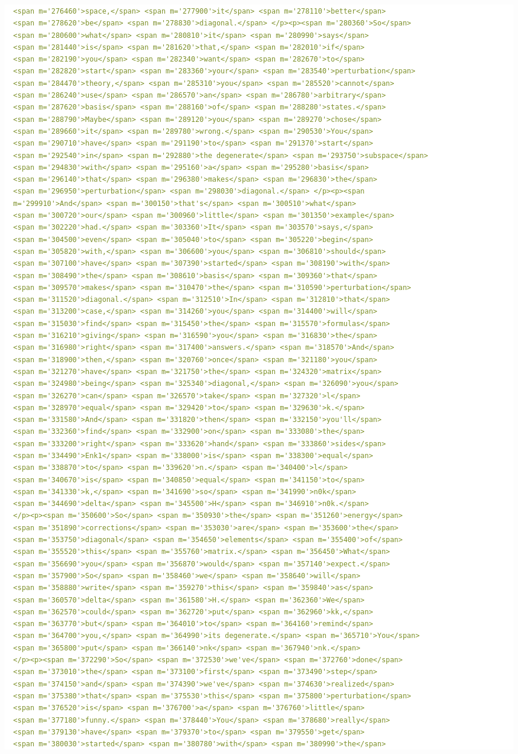 ```yaml
  <span m='276460'>space,</span> <span m='277900'>it</span> <span m='278110'>better</span>
  <span m='278620'>be</span> <span m='278830'>diagonal.</span> </p><p><span m='280360'>So</span>
  <span m='280600'>what</span> <span m='280810'>it</span> <span m='280990'>says</span>
  <span m='281440'>is</span> <span m='281620'>that,</span> <span m='282010'>if</span>
  <span m='282190'>you</span> <span m='282340'>want</span> <span m='282670'>to</span>
  <span m='282820'>start</span> <span m='283360'>your</span> <span m='283540'>perturbation</span>
  <span m='284470'>theory,</span> <span m='285310'>you</span> <span m='285520'>cannot</span>
  <span m='286240'>use</span> <span m='286570'>an</span> <span m='286780'>arbitrary</span>
  <span m='287620'>basis</span> <span m='288160'>of</span> <span m='288280'>states.</span>
  <span m='288790'>Maybe</span> <span m='289120'>you</span> <span m='289270'>chose</span>
  <span m='289660'>it</span> <span m='289780'>wrong.</span> <span m='290530'>You</span>
  <span m='290710'>have</span> <span m='291190'>to</span> <span m='291370'>start</span>
  <span m='292540'>in</span> <span m='292880'>the degenerate</span> <span m='293750'>subspace</span>
  <span m='294830'>with</span> <span m='295160'>a</span> <span m='295280'>basis</span>
  <span m='296140'>that</span> <span m='296380'>makes</span> <span m='296830'>the</span>
  <span m='296950'>perturbation</span> <span m='298030'>diagonal.</span> </p><p><span
  m='299910'>And</span> <span m='300150'>that's</span> <span m='300510'>what</span>
  <span m='300720'>our</span> <span m='300960'>little</span> <span m='301350'>example</span>
  <span m='302220'>had.</span> <span m='303360'>It</span> <span m='303570'>says,</span>
  <span m='304500'>even</span> <span m='305040'>to</span> <span m='305220'>begin</span>
  <span m='305820'>with,</span> <span m='306600'>you</span> <span m='306810'>should</span>
  <span m='307100'>have</span> <span m='307390'>started</span> <span m='308190'>with</span>
  <span m='308490'>the</span> <span m='308610'>basis</span> <span m='309360'>that</span>
  <span m='309570'>makes</span> <span m='310470'>the</span> <span m='310590'>perturbation</span>
  <span m='311520'>diagonal.</span> <span m='312510'>In</span> <span m='312810'>that</span>
  <span m='313200'>case,</span> <span m='314260'>you</span> <span m='314400'>will</span>
  <span m='315030'>find</span> <span m='315450'>the</span> <span m='315570'>formulas</span>
  <span m='316210'>giving</span> <span m='316590'>you</span> <span m='316830'>the</span>
  <span m='316980'>right</span> <span m='317400'>answers.</span> <span m='318570'>And</span>
  <span m='318900'>then,</span> <span m='320760'>once</span> <span m='321180'>you</span>
  <span m='321270'>have</span> <span m='321750'>the</span> <span m='324320'>matrix</span>
  <span m='324980'>being</span> <span m='325340'>diagonal,</span> <span m='326090'>you</span>
  <span m='326270'>can</span> <span m='326570'>take</span> <span m='327320'>l</span>
  <span m='328970'>equal</span> <span m='329420'>to</span> <span m='329630'>k.</span>
  <span m='331580'>And</span> <span m='331820'>then</span> <span m='332150'>you'll</span>
  <span m='332360'>find</span> <span m='332900'>on</span> <span m='333080'>the</span>
  <span m='333200'>right</span> <span m='333620'>hand</span> <span m='333860'>sides</span>
  <span m='334490'>Enk1</span> <span m='338000'>is</span> <span m='338300'>equal</span>
  <span m='338870'>to</span> <span m='339620'>n.</span> <span m='340400'>l</span>
  <span m='340670'>is</span> <span m='340850'>equal</span> <span m='341150'>to</span>
  <span m='341330'>k,</span> <span m='341690'>so</span> <span m='341990'>n0k</span>
  <span m='344690'>delta</span> <span m='345500'>H</span> <span m='346910'>n0k.</span>
  </p><p><span m='350600'>So</span> <span m='350930'>the</span> <span m='351260'>energy</span>
  <span m='351890'>corrections</span> <span m='353030'>are</span> <span m='353600'>the</span>
  <span m='353750'>diagonal</span> <span m='354650'>elements</span> <span m='355400'>of</span>
  <span m='355520'>this</span> <span m='355760'>matrix.</span> <span m='356450'>What</span>
  <span m='356690'>you</span> <span m='356870'>would</span> <span m='357140'>expect.</span>
  <span m='357900'>So</span> <span m='358460'>we</span> <span m='358640'>will</span>
  <span m='358880'>write</span> <span m='359270'>this</span> <span m='359840'>as</span>
  <span m='360570'>delta</span> <span m='361580'>H.</span> <span m='362360'>We</span>
  <span m='362570'>could</span> <span m='362720'>put</span> <span m='362960'>kk,</span>
  <span m='363770'>but</span> <span m='364010'>to</span> <span m='364160'>remind</span>
  <span m='364700'>you,</span> <span m='364990'>its degenerate.</span> <span m='365710'>You</span>
  <span m='365800'>put</span> <span m='366140'>nk</span> <span m='367940'>nk.</span>
  </p><p><span m='372290'>So</span> <span m='372530'>we've</span> <span m='372760'>done</span>
  <span m='373010'>the</span> <span m='373100'>first</span> <span m='373490'>step</span>
  <span m='374150'>and</span> <span m='374390'>we've</span> <span m='374630'>realized</span>
  <span m='375380'>that</span> <span m='375530'>this</span> <span m='375800'>perturbation</span>
  <span m='376520'>is</span> <span m='376700'>a</span> <span m='376760'>little</span>
  <span m='377180'>funny.</span> <span m='378440'>You</span> <span m='378680'>really</span>
  <span m='379130'>have</span> <span m='379370'>to</span> <span m='379550'>get</span>
  <span m='380030'>started</span> <span m='380780'>with</span> <span m='380990'>the</span>
```